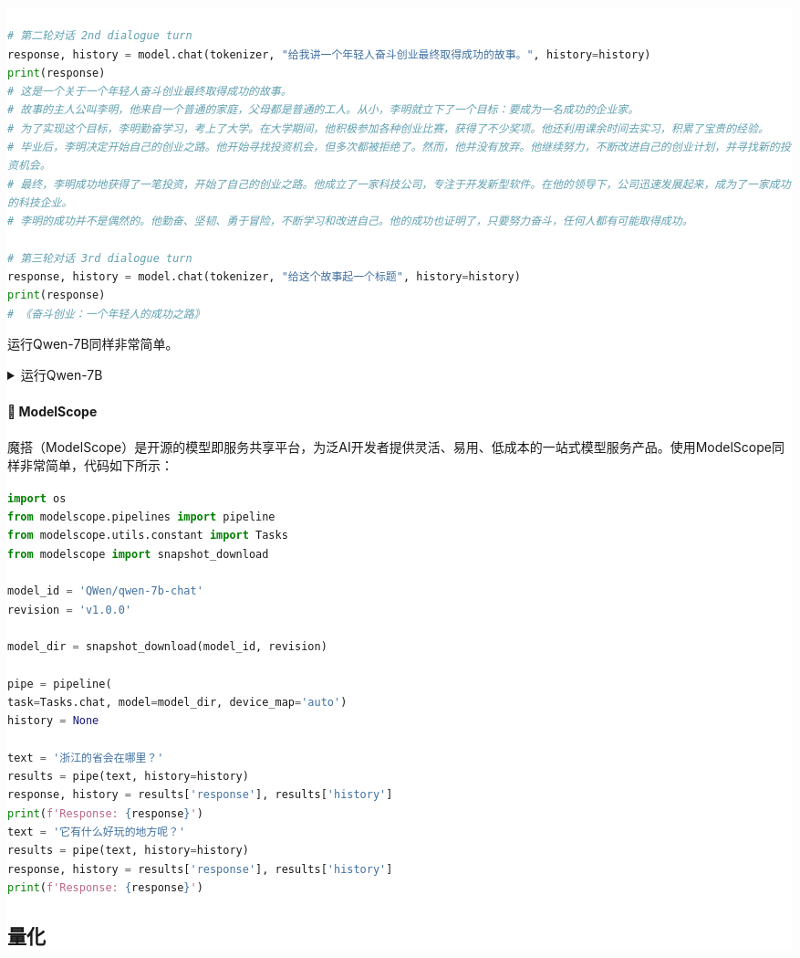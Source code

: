 ```python

# 第二轮对话 2nd dialogue turn
response, history = model.chat(tokenizer, "给我讲一个年轻人奋斗创业最终取得成功的故事。", history=history) 
print(response)
# 这是一个关于一个年轻人奋斗创业最终取得成功的故事。
# 故事的主人公叫李明，他来自一个普通的家庭，父母都是普通的工人。从小，李明就立下了一个目标：要成为一名成功的企业家。
# 为了实现这个目标，李明勤奋学习，考上了大学。在大学期间，他积极参加各种创业比赛，获得了不少奖项。他还利用课余时间去实习，积累了宝贵的经验。
# 毕业后，李明决定开始自己的创业之路。他开始寻找投资机会，但多次都被拒绝了。然而，他并没有放弃。他继续努力，不断改进自己的创业计划，并寻找新的投资机会。
# 最终，李明成功地获得了一笔投资，开始了自己的创业之路。他成立了一家科技公司，专注于开发新型软件。在他的领导下，公司迅速发展起来，成为了一家成功的科技企业。
# 李明的成功并不是偶然的。他勤奋、坚韧、勇于冒险，不断学习和改进自己。他的成功也证明了，只要努力奋斗，任何人都有可能取得成功。

# 第三轮对话 3rd dialogue turn
response, history = model.chat(tokenizer, "给这个故事起一个标题", history=history)
print(response)
# 《奋斗创业：一个年轻人的成功之路》
```

运行Qwen-7B同样非常简单。

<details><summary>运行Qwen-7B</summary></details>

#### 🤖 ModelScope

魔搭（ModelScope）是开源的模型即服务共享平台，为泛AI开发者提供灵活、易用、低成本的一站式模型服务产品。使用ModelScope同样非常简单，代码如下所示：

```python
import os
from modelscope.pipelines import pipeline
from modelscope.utils.constant import Tasks
from modelscope import snapshot_download

model_id = 'QWen/qwen-7b-chat'
revision = 'v1.0.0'

model_dir = snapshot_download(model_id, revision)

pipe = pipeline(
task=Tasks.chat, model=model_dir, device_map='auto')
history = None

text = '浙江的省会在哪里？'
results = pipe(text, history=history)
response, history = results['response'], results['history']
print(f'Response: {response}')
text = '它有什么好玩的地方呢？'
results = pipe(text, history=history)
response, history = results['response'], results['history']
print(f'Response: {response}')
```

## 量化
